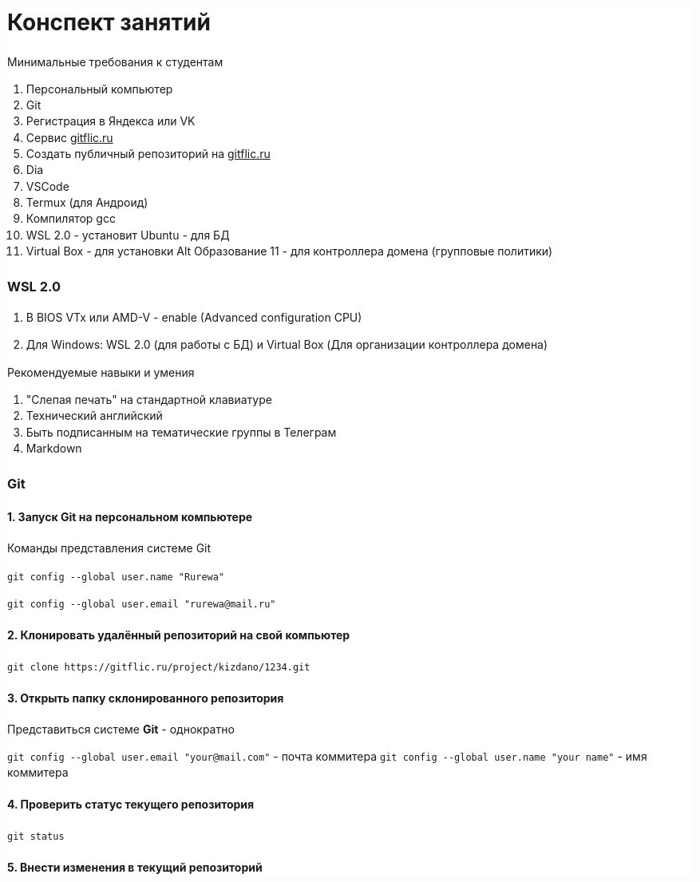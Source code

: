# Конспект занятий
 
Минимальные требования к студентам
 
1. Персональный компьютер
1. Git
1. Регистрация в Яндекса или VK
1. Сервис [gitflic.ru](gitflic.ru)
1. Создать публичный репозиторий на [gitflic.ru](gitflic.ru)
1. Dia
1. VSCode
1. Termux (для Андроид)
1. Компилятор gcc
1. WSL 2.0 - установит Ubuntu - для БД
1. Virtual Box - для установки Alt Образование 11 - для контроллера домена (групповые политики)
 
### WSL 2.0
 
1. В BIOS VTx или AMD-V - enable (Advanced configuration CPU)
 
1. Для Windows: WSL 2.0 (для работы с БД) и Virtual Box (Для организации контроллера домена)
 
Рекомендуемые навыки и умения
1. "Слепая печать" на стандартной клавиатуре
1. Технический английский
1. Быть подписанным на тематические группы в Телеграм
1. Markdown
 
### Git
 
#### 1. Запуск Git на персональном компьютере
 
Команды представления системе Git
 
```shell
git config --global user.name "Rurewa"
```
 
```shell
git config --global user.email "rurewa@mail.ru"
```
 
#### 2. Клонировать удалённый репозиторий на свой компьютер
 
```shell
git clone https://gitflic.ru/project/kizdano/1234.git
```
 
#### 3. Открыть папку склонированного репозитория
 
Представиться системе **Git** - однократно
 
```git config --global user.email "your@mail.com"``` - почта коммитера
```git config --global user.name "your name"``` - имя коммитера
 
#### 4. Проверить статус текущего репозитория
 
```shell
git status
```
#### 5. Внести изменения в текущий репозиторий
 